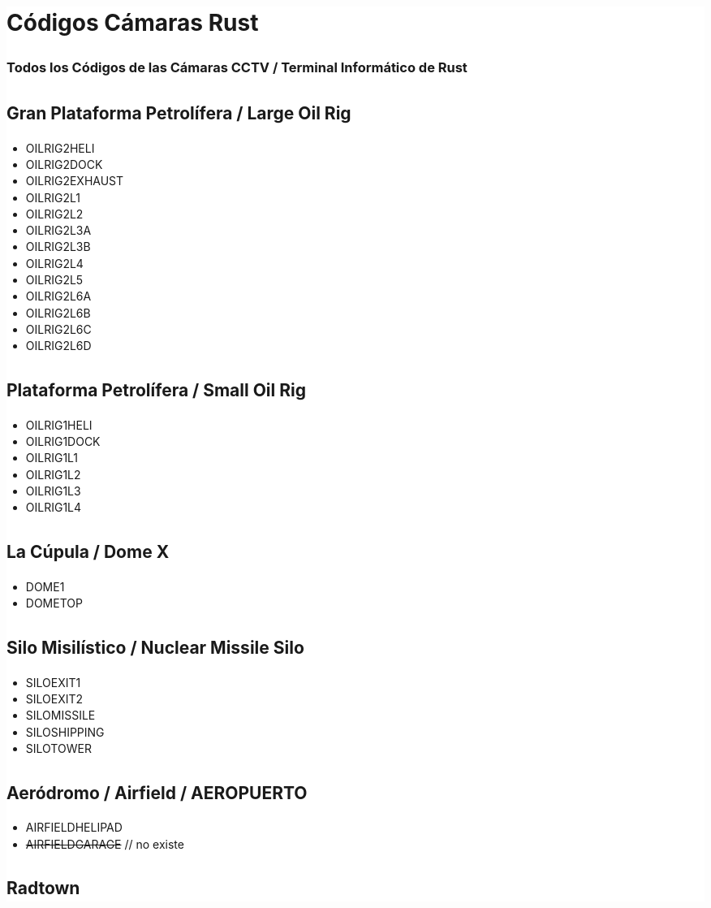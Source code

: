 # Códigos Cámaras Rust

### Todos los Códigos de las Cámaras CCTV / Terminal Informático de Rust

## Gran Plataforma Petrolífera / Large Oil Rig

- OILRIG2HELI
- OILRIG2DOCK
- OILRIG2EXHAUST
- OILRIG2L1
- OILRIG2L2
- OILRIG2L3A
- OILRIG2L3B
- OILRIG2L4
- OILRIG2L5
- OILRIG2L6A
- OILRIG2L6B
- OILRIG2L6C
- OILRIG2L6D

## Plataforma Petrolífera / Small Oil Rig

- OILRIG1HELI
- OILRIG1DOCK
- OILRIG1L1
- OILRIG1L2
- OILRIG1L3
- OILRIG1L4

## La Cúpula / Dome X

- DOME1
- DOMETOP

## Silo Misilístico / Nuclear Missile Silo

- SILOEXIT1
- SILOEXIT2
- SILOMISSILE
- SILOSHIPPING
- SILOTOWER

## Aeródromo / Airfield / AEROPUERTO

- AIRFIELDHELIPAD
- ~~AIRFIELDGARAGE~~ // no existe

## Radtown
